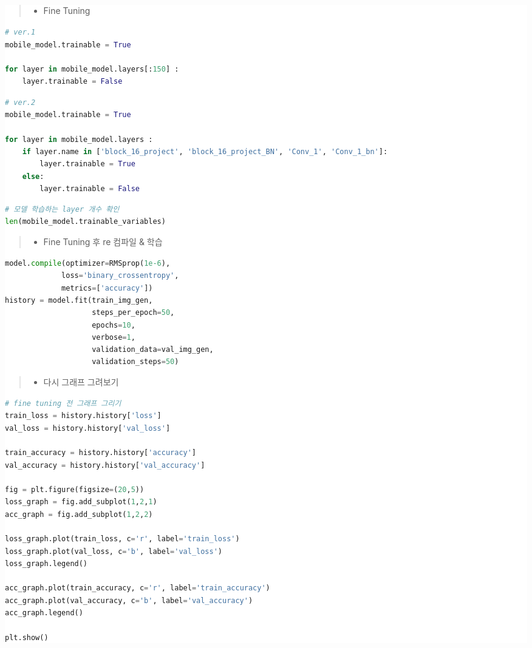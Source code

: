 

> - Fine Tuning

```python
# ver.1
mobile_model.trainable = True

for layer in mobile_model.layers[:150] :
    layer.trainable = False
```

```python
# ver.2
mobile_model.trainable = True

for layer in mobile_model.layers :
    if layer.name in ['block_16_project', 'block_16_project_BN', 'Conv_1', 'Conv_1_bn']:
        layer.trainable = True
    else:
        layer.trainable = False
```

```python
# 모델 학습하는 layer 개수 확인
len(mobile_model.trainable_variables)
```



> - Fine Tuning 후 re 컴파일 & 학습

```python
model.compile(optimizer=RMSprop(1e-6),
             loss='binary_crossentropy',
             metrics=['accuracy'])
history = model.fit(train_img_gen,
                    steps_per_epoch=50,
                    epochs=10,
                    verbose=1,
                    validation_data=val_img_gen,
                    validation_steps=50)
```



> - 다시 그래프 그려보기

```python
# fine tuning 전 그래프 그리기
train_loss = history.history['loss']
val_loss = history.history['val_loss']

train_accuracy = history.history['accuracy']
val_accuracy = history.history['val_accuracy']

fig = plt.figure(figsize=(20,5))
loss_graph = fig.add_subplot(1,2,1)
acc_graph = fig.add_subplot(1,2,2)

loss_graph.plot(train_loss, c='r', label='train_loss')
loss_graph.plot(val_loss, c='b', label='val_loss')
loss_graph.legend()

acc_graph.plot(train_accuracy, c='r', label='train_accuracy')
acc_graph.plot(val_accuracy, c='b', label='val_accuracy')
acc_graph.legend()

plt.show()
```
